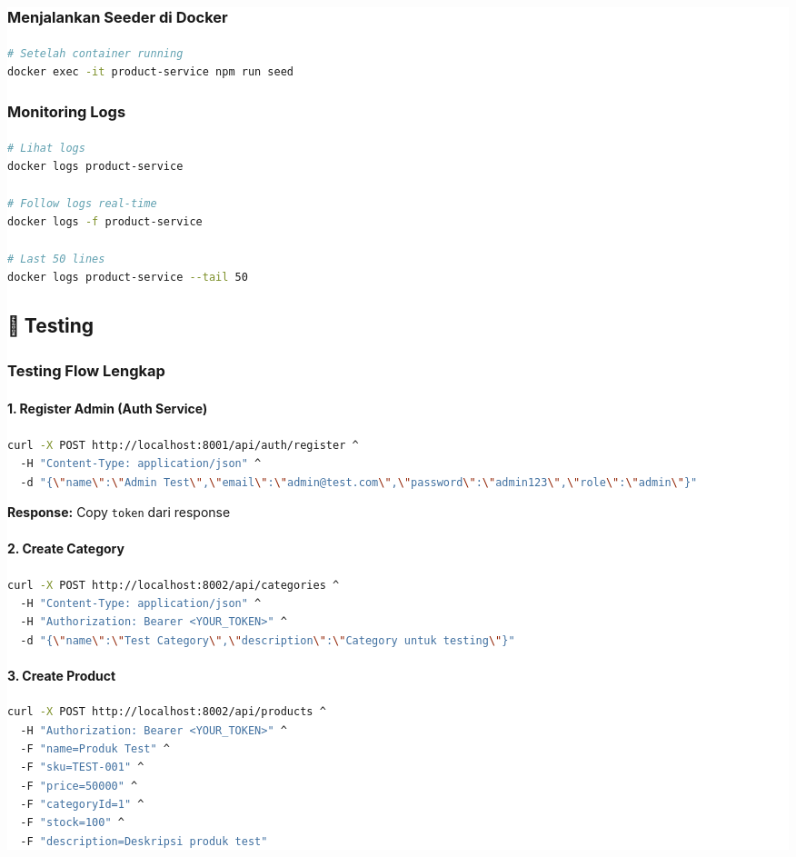 ### Menjalankan Seeder di Docker

```bash
# Setelah container running
docker exec -it product-service npm run seed
```

### Monitoring Logs

```bash
# Lihat logs
docker logs product-service

# Follow logs real-time
docker logs -f product-service

# Last 50 lines
docker logs product-service --tail 50
```

## 🧪 Testing

### Testing Flow Lengkap

#### 1. Register Admin (Auth Service)

```bash
curl -X POST http://localhost:8001/api/auth/register ^
  -H "Content-Type: application/json" ^
  -d "{\"name\":\"Admin Test\",\"email\":\"admin@test.com\",\"password\":\"admin123\",\"role\":\"admin\"}"
```

**Response:** Copy `token` dari response

#### 2. Create Category

```bash
curl -X POST http://localhost:8002/api/categories ^
  -H "Content-Type: application/json" ^
  -H "Authorization: Bearer <YOUR_TOKEN>" ^
  -d "{\"name\":\"Test Category\",\"description\":\"Category untuk testing\"}"
```

#### 3. Create Product

```bash
curl -X POST http://localhost:8002/api/products ^
  -H "Authorization: Bearer <YOUR_TOKEN>" ^
  -F "name=Produk Test" ^
  -F "sku=TEST-001" ^
  -F "price=50000" ^
  -F "categoryId=1" ^
  -F "stock=100" ^
  -F "description=Deskripsi produk test"
```
